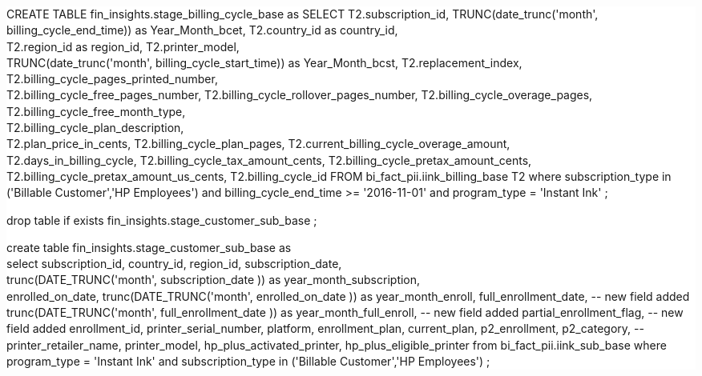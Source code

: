 CREATE TABLE fin_insights.stage_billing_cycle_base as 
SELECT 
      T2.subscription_id, 
      TRUNC(date_trunc('month', billing_cycle_end_time)) as Year_Month_bcet,
      T2.country_id as country_id,  
      T2.region_id as region_id, 
      T2.printer_model,  
	  TRUNC(date_trunc('month', billing_cycle_start_time)) as Year_Month_bcst, 
	  T2.replacement_index, 
	  T2.billing_cycle_pages_printed_number,  
	  T2.billing_cycle_free_pages_number, 
	  T2.billing_cycle_rollover_pages_number, 
	  T2.billing_cycle_overage_pages, 
	  T2.billing_cycle_free_month_type,  
	  T2.billing_cycle_plan_description,  
	  T2.plan_price_in_cents, 
	  T2.billing_cycle_plan_pages, 
	  T2.current_billing_cycle_overage_amount,  
	  T2.days_in_billing_cycle,
	  T2.billing_cycle_tax_amount_cents, 
	  T2.billing_cycle_pretax_amount_cents, 
	  T2.billing_cycle_pretax_amount_us_cents,
	  T2.billing_cycle_id
FROM  bi_fact_pii.iink_billing_base T2
where subscription_type in ('Billable Customer','HP Employees') and billing_cycle_end_time >= '2016-11-01'
and program_type = 'Instant Ink' ;

drop table if exists fin_insights.stage_customer_sub_base ; 

create table fin_insights.stage_customer_sub_base as  
select 
		subscription_id, 
		country_id, 
		region_id,
		subscription_date,  
		trunc(DATE_TRUNC('month', subscription_date )) as year_month_subscription,  
		enrolled_on_date, 
		trunc(DATE_TRUNC('month', enrolled_on_date )) as year_month_enroll,
		full_enrollment_date,                                                        -- new field added
        trunc(DATE_TRUNC('month', full_enrollment_date )) as year_month_full_enroll, -- new field added
        partial_enrollment_flag,                                                     -- new field added
		enrollment_id, 
		printer_serial_number, 
		platform, 
		enrollment_plan, 
	    current_plan, 
		p2_enrollment, 
		p2_category, 
--		printer_retailer_name,
		printer_model,
		hp_plus_activated_printer,
		hp_plus_eligible_printer
from  bi_fact_pii.iink_sub_base
where program_type = 'Instant Ink' and subscription_type in ('Billable Customer','HP Employees') ;
